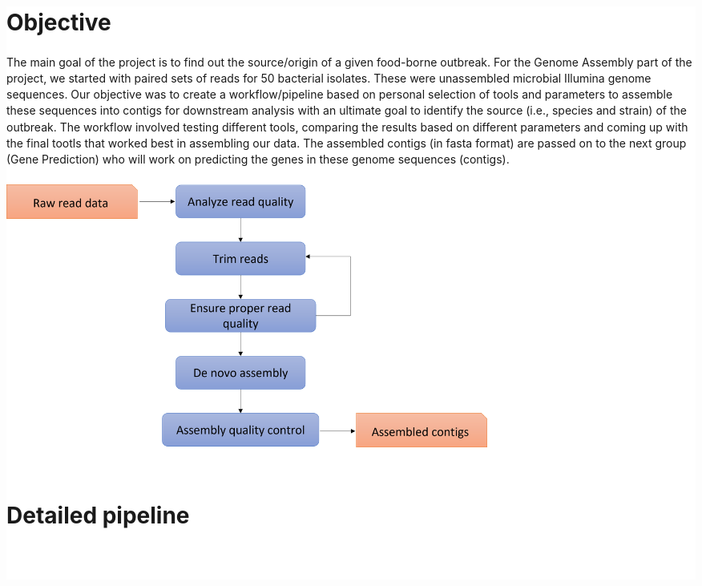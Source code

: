 
# Objective

The main goal of the project is to find out the source/origin of a given food-borne outbreak. For the Genome Assembly part of the project, we started with paired sets of reads for 50 bacterial isolates. These were unassembled microbial Illumina genome sequences. Our objective was to create a workflow/pipeline based on personal selection of tools and parameters to assemble these sequences into contigs for downstream analysis with an ultimate goal to identify the source (i.e., species and strain) of the outbreak.  The workflow involved testing different tools, comparing the results based on different parameters and coming up with the final tootls that worked best in assembling our data. The assembled contigs (in fasta format) are passed on to the next group (Gene Prediction) who will work on predicting the genes in these genome sequences (contigs).
<br></br>
<img src="assets/general_diagram.png" width="600">
<br></br>

# Detailed pipeline

<br></br>